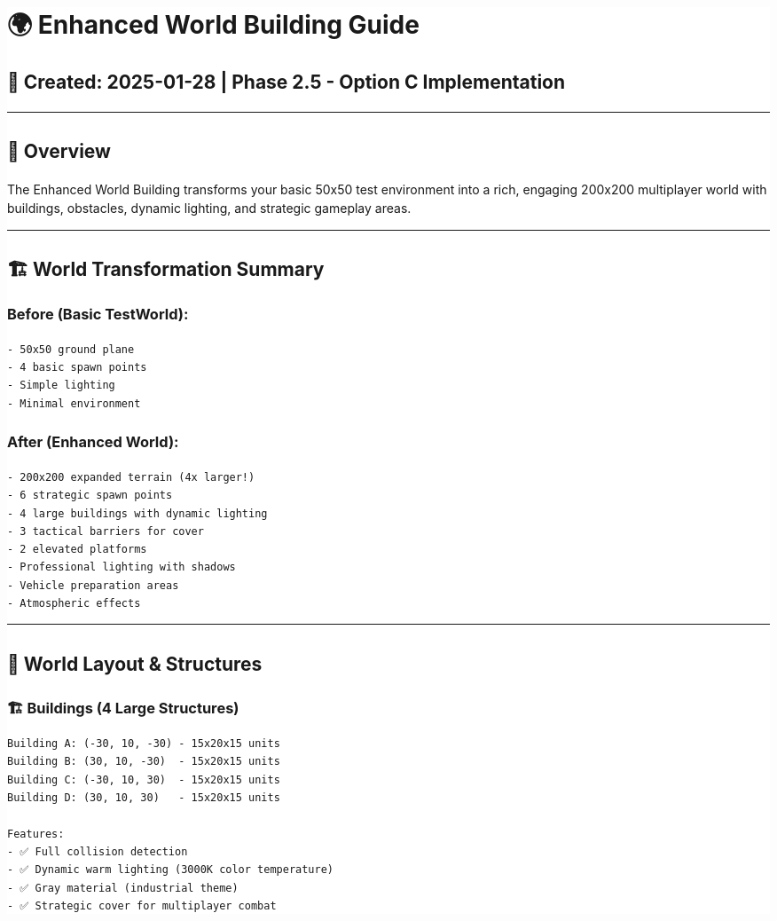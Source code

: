 # 🌍 Enhanced World Building Guide

## 📅 **Created: 2025-01-28 | Phase 2.5 - Option C Implementation**

---

## 🎯 **Overview**

The Enhanced World Building transforms your basic 50x50 test environment into a rich, engaging 200x200 multiplayer world with buildings, obstacles, dynamic lighting, and strategic gameplay areas.

---

## 🏗️ **World Transformation Summary**

### **Before (Basic TestWorld):**
```
- 50x50 ground plane
- 4 basic spawn points  
- Simple lighting
- Minimal environment
```

### **After (Enhanced World):**
```
- 200x200 expanded terrain (4x larger!)
- 6 strategic spawn points
- 4 large buildings with dynamic lighting
- 3 tactical barriers for cover
- 2 elevated platforms
- Professional lighting with shadows
- Vehicle preparation areas
- Atmospheric effects
```

---

## 🏢 **World Layout & Structures**

### **🏗️ Buildings (4 Large Structures)**
```
Building A: (-30, 10, -30) - 15x20x15 units
Building B: (30, 10, -30)  - 15x20x15 units  
Building C: (-30, 10, 30)  - 15x20x15 units
Building D: (30, 10, 30)   - 15x20x15 units

Features:
- ✅ Full collision detection
- ✅ Dynamic warm lighting (3000K color temperature)
- ✅ Gray material (industrial theme)
- ✅ Strategic cover for multiplayer combat
```
